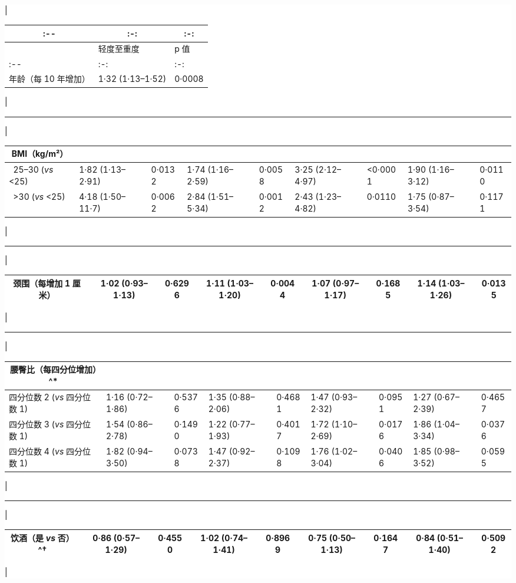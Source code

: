 |

| :-- | :-: | :-: |
| --- | --- | --- |
|  | 轻度至重度 | p 值 | 中度至重度 | p 值 | 轻度至重度 | p 值 | 中度至重度 | p 值 |
| :-- | :-: | :-: | :-: | :-: | :-: | :-: | :-: | :-: |
| 年龄（每 10 年增加） | 1·32 (1·13–1·52) | 0·0008 | 1·53 (1·38–1·68) | <0·0001 | 1·72 (1·53–1·90) | <0·0001 | 1·72 (1·50–1·94) | <0·0001 |

|

* * *

|

| BMI（kg/m²） |  |  |  |  |  |  |  |  |
| --- | --- | --- | --- | --- | --- | --- | --- | --- |
|   25–30 (*vs* <25) | 1·82 (1·13–2·91) | 0·0132 | 1·74 (1·16–2·59) | 0·0058 | 3·25 (2·12–4·97) | <0·0001 | 1·90 (1·16–3·12) | 0·0110 |
|   >30 (*vs* <25) | 4·18 (1·50–11·7) | 0·0062 | 2·84 (1·51–5·34) | 0·0012 | 2·43 (1·23–4·82) | 0·0110 | 1·75 (0·87–3·54) | 0·1171 |

|

* * *

|

| 颈围（每增加 1 厘米） | 1·02 (0·93–1·13) | 0·6296 | 1·11 (1·03–1·20) | 0·0044 | 1·07 (0·97–1·17) | 0·1685 | 1·14 (1·03–1·26) | 0·0135 |
| --- | --- | --- | --- | --- | --- | --- | --- | --- |

|

* * *

|

| 腰臀比（每四分位增加）^* |  |  |  |  |  |  |  |  |
| --- | --- | --- | --- | --- | --- | --- | --- | --- |
| 四分位数 2 (*vs* 四分位数 1) | 1·16 (0·72–1·86) | 0·5376 | 1·35 (0·88–2·06) | 0·4681 | 1·47 (0·93–2·32) | 0·0951 | 1·27 (0·67–2·39) | 0·4657 |
| 四分位数 3 (*vs* 四分位数 1) | 1·54 (0·86–2·78) | 0·1490 | 1·22 (0·77–1·93) | 0·4017 | 1·72 (1·10–2·69) | 0·0176 | 1·86 (1·04–3·34) | 0·0376 |
| 四分位数 4 (*vs* 四分位数 1) | 1·82 (0·94–3·50) | 0·0738 | 1·47 (0·92–2·37) | 0·1098 | 1·76 (1·02–3·04) | 0·0406 | 1·85 (0·98–3·52) | 0·0595 |

|

* * *

|

| 饮酒（是 *vs* 否）^† | 0·86 (0·57–1·29) | 0·4550 | 1·02 (0·74–1·41) | 0·8969 | 0·75 (0·50–1·13) | 0·1647 | 0·84 (0·51–1·40) | 0·5092 |
| --- | --- | --- | --- | --- | --- | --- | --- | --- |

|
